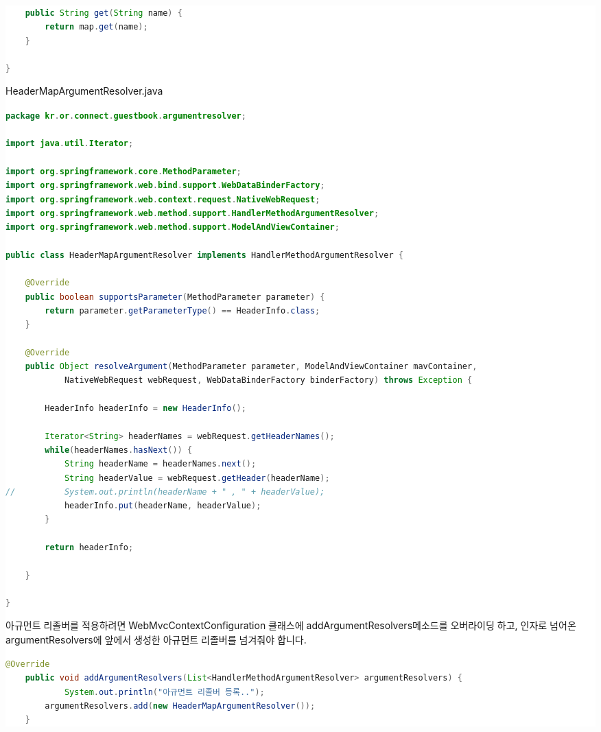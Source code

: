 ```java
	public String get(String name) {
		return map.get(name);
	}

}
```

 

HeaderMapArgumentResolver.java

```java
package kr.or.connect.guestbook.argumentresolver;

import java.util.Iterator;

import org.springframework.core.MethodParameter;
import org.springframework.web.bind.support.WebDataBinderFactory;
import org.springframework.web.context.request.NativeWebRequest;
import org.springframework.web.method.support.HandlerMethodArgumentResolver;
import org.springframework.web.method.support.ModelAndViewContainer;

public class HeaderMapArgumentResolver implements HandlerMethodArgumentResolver {

	@Override
	public boolean supportsParameter(MethodParameter parameter) {
		return parameter.getParameterType() == HeaderInfo.class;
	}

	@Override
	public Object resolveArgument(MethodParameter parameter, ModelAndViewContainer mavContainer,
			NativeWebRequest webRequest, WebDataBinderFactory binderFactory) throws Exception {

		HeaderInfo headerInfo = new HeaderInfo();
		
		Iterator<String> headerNames = webRequest.getHeaderNames();
		while(headerNames.hasNext()) {
			String headerName = headerNames.next();
			String headerValue = webRequest.getHeader(headerName);
//			System.out.println(headerName + " , " + headerValue);
			headerInfo.put(headerName, headerValue);
		}
		
		return headerInfo;

	}

}
```

아규먼트 리졸버를 적용하려면 WebMvcContextConfiguration 클래스에 addArgumentResolvers메소드를 오버라이딩 하고, 인자로 넘어온 argumentResolvers에 앞에서 생성한 아규먼트 리졸버를 넘겨줘야 합니다.

```java
@Override
	public void addArgumentResolvers(List<HandlerMethodArgumentResolver> argumentResolvers) {
    		System.out.println("아규먼트 리졸버 등록..");
		argumentResolvers.add(new HeaderMapArgumentResolver());
	}
```

